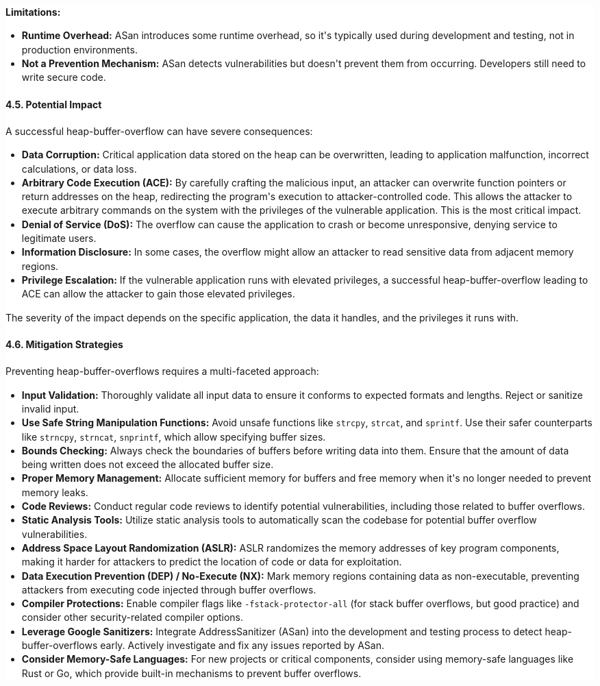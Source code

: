 **Limitations:**

* **Runtime Overhead:** ASan introduces some runtime overhead, so it's typically used during development and testing, not in production environments.
* **Not a Prevention Mechanism:** ASan detects vulnerabilities but doesn't prevent them from occurring. Developers still need to write secure code.

#### 4.5. Potential Impact

A successful heap-buffer-overflow can have severe consequences:

* **Data Corruption:**  Critical application data stored on the heap can be overwritten, leading to application malfunction, incorrect calculations, or data loss.
* **Arbitrary Code Execution (ACE):**  By carefully crafting the malicious input, an attacker can overwrite function pointers or return addresses on the heap, redirecting the program's execution to attacker-controlled code. This allows the attacker to execute arbitrary commands on the system with the privileges of the vulnerable application. This is the most critical impact.
* **Denial of Service (DoS):** The overflow can cause the application to crash or become unresponsive, denying service to legitimate users.
* **Information Disclosure:** In some cases, the overflow might allow an attacker to read sensitive data from adjacent memory regions.
* **Privilege Escalation:** If the vulnerable application runs with elevated privileges, a successful heap-buffer-overflow leading to ACE can allow the attacker to gain those elevated privileges.

The severity of the impact depends on the specific application, the data it handles, and the privileges it runs with.

#### 4.6. Mitigation Strategies

Preventing heap-buffer-overflows requires a multi-faceted approach:

* **Input Validation:**  Thoroughly validate all input data to ensure it conforms to expected formats and lengths. Reject or sanitize invalid input.
* **Use Safe String Manipulation Functions:**  Avoid unsafe functions like `strcpy`, `strcat`, and `sprintf`. Use their safer counterparts like `strncpy`, `strncat`, `snprintf`, which allow specifying buffer sizes.
* **Bounds Checking:**  Always check the boundaries of buffers before writing data into them. Ensure that the amount of data being written does not exceed the allocated buffer size.
* **Proper Memory Management:**  Allocate sufficient memory for buffers and free memory when it's no longer needed to prevent memory leaks.
* **Code Reviews:**  Conduct regular code reviews to identify potential vulnerabilities, including those related to buffer overflows.
* **Static Analysis Tools:**  Utilize static analysis tools to automatically scan the codebase for potential buffer overflow vulnerabilities.
* **Address Space Layout Randomization (ASLR):** ASLR randomizes the memory addresses of key program components, making it harder for attackers to predict the location of code or data for exploitation.
* **Data Execution Prevention (DEP) / No-Execute (NX):**  Mark memory regions containing data as non-executable, preventing attackers from executing code injected through buffer overflows.
* **Compiler Protections:** Enable compiler flags like `-fstack-protector-all` (for stack buffer overflows, but good practice) and consider other security-related compiler options.
* **Leverage Google Sanitizers:**  Integrate AddressSanitizer (ASan) into the development and testing process to detect heap-buffer-overflows early. Actively investigate and fix any issues reported by ASan.
* **Consider Memory-Safe Languages:**  For new projects or critical components, consider using memory-safe languages like Rust or Go, which provide built-in mechanisms to prevent buffer overflows.
